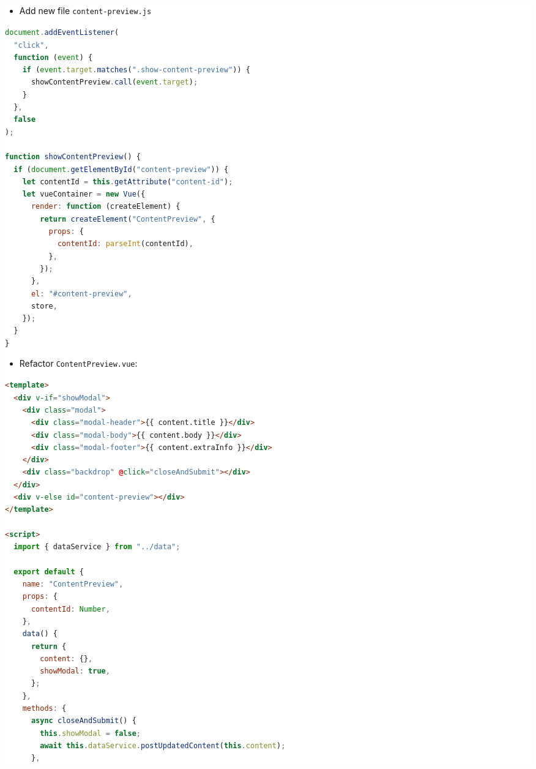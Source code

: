 - Add new file `content-preview.js`

```javascript
document.addEventListener(
  "click",
  function (event) {
    if (event.target.matches(".show-content-preview")) {
      showContentPreview.call(event.target);
    }
  },
  false
);

function showContentPreview() {
  if (document.getElementById("content-preview")) {
    let contentId = this.getAttribute("content-id");
    let vueContainer = new Vue({
      render: function (createElement) {
        return createElement("ContentPreview", {
          props: {
            contentId: parseInt(contentId),
          },
        });
      },
      el: "#content-preview",
      store,
    });
  }
}
```

- Refactor `ContentPreview.vue`:

```html
<template>
  <div v-if="showModal">
    <div class="modal">
      <div class="modal-header">{{ content.title }}</div>
      <div class="modal-body">{{ content.body }}</div>
      <div class="modal-footer">{{ content.extraInfo }}</div>
    </div>
    <div class="backdrop" @click="closeAndSubmit"></div>
  </div>
  <div v-else id="content-preview"></div>
</template>

<script>
  import { dataService } from "../data";

  export default {
    name: "ContentPreview",
    props: {
      contentId: Number,
    },
    data() {
      return {
        content: {},
        showModal: true,
      };
    },
    methods: {
      async closeAndSubmit() {
        this.showModal = false;
        await this.dataService.postUpdatedContent(this.content);
      },
```